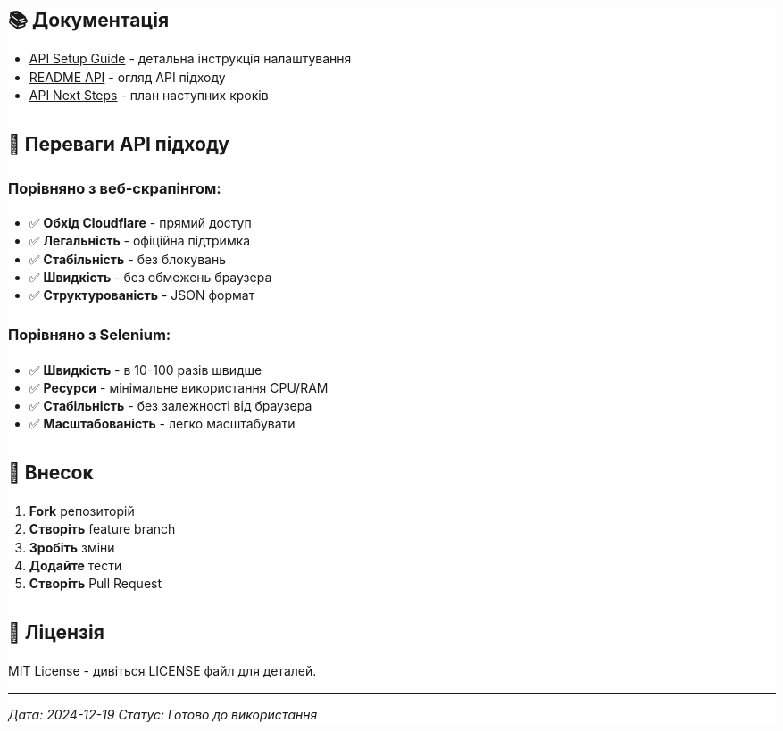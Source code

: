 ## 📚 Документація

- [API Setup Guide](docs/API_SETUP_GUIDE.md) - детальна інструкція налаштування
- [README API](docs/README_API.md) - огляд API підходу
- [API Next Steps](API_NEXT_STEPS.md) - план наступних кроків

## 🎯 Переваги API підходу

### Порівняно з веб-скрапінгом:
- ✅ **Обхід Cloudflare** - прямий доступ
- ✅ **Легальність** - офіційна підтримка
- ✅ **Стабільність** - без блокувань
- ✅ **Швидкість** - без обмежень браузера
- ✅ **Структурованість** - JSON формат

### Порівняно з Selenium:
- ✅ **Швидкість** - в 10-100 разів швидше
- ✅ **Ресурси** - мінімальне використання CPU/RAM
- ✅ **Стабільність** - без залежності від браузера
- ✅ **Масштабованість** - легко масштабувати

## 🤝 Внесок

1. **Fork** репозиторій
2. **Створіть** feature branch
3. **Зробіть** зміни
4. **Додайте** тести
5. **Створіть** Pull Request

## 📄 Ліцензія

MIT License - дивіться [LICENSE](LICENSE) файл для деталей.

---
*Дата: 2024-12-19*
*Статус: Готово до використання*
